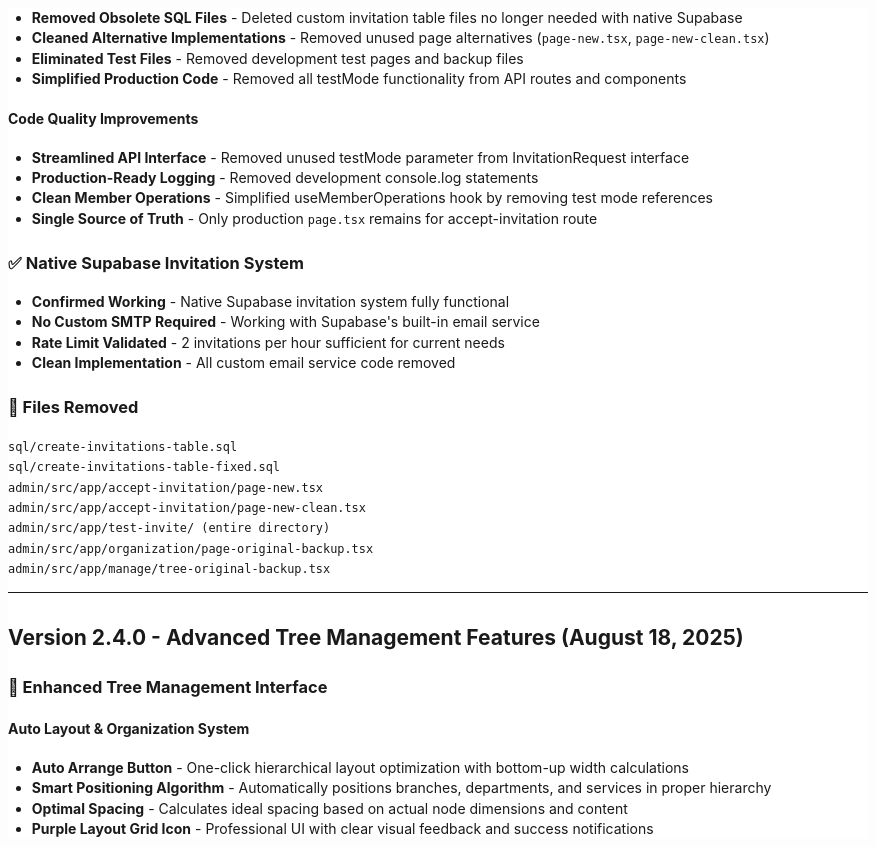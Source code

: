 - **Removed Obsolete SQL Files** - Deleted custom invitation table files no longer needed with native Supabase
- **Cleaned Alternative Implementations** - Removed unused page alternatives (`page-new.tsx`, `page-new-clean.tsx`)
- **Eliminated Test Files** - Removed development test pages and backup files
- **Simplified Production Code** - Removed all testMode functionality from API routes and components

#### Code Quality Improvements

- **Streamlined API Interface** - Removed unused testMode parameter from InvitationRequest interface
- **Production-Ready Logging** - Removed development console.log statements
- **Clean Member Operations** - Simplified useMemberOperations hook by removing test mode references
- **Single Source of Truth** - Only production `page.tsx` remains for accept-invitation route

### ✅ Native Supabase Invitation System

- **Confirmed Working** - Native Supabase invitation system fully functional
- **No Custom SMTP Required** - Working with Supabase's built-in email service
- **Rate Limit Validated** - 2 invitations per hour sufficient for current needs
- **Clean Implementation** - All custom email service code removed

### 📁 Files Removed

```text
sql/create-invitations-table.sql
sql/create-invitations-table-fixed.sql
admin/src/app/accept-invitation/page-new.tsx
admin/src/app/accept-invitation/page-new-clean.tsx
admin/src/app/test-invite/ (entire directory)
admin/src/app/organization/page-original-backup.tsx
admin/src/app/manage/tree-original-backup.tsx
```

---

## Version 2.4.0 - Advanced Tree Management Features (August 18, 2025)

### 🌳 Enhanced Tree Management Interface

#### Auto Layout & Organization System

- **Auto Arrange Button** - One-click hierarchical layout optimization with bottom-up width calculations
- **Smart Positioning Algorithm** - Automatically positions branches, departments, and services in proper hierarchy
- **Optimal Spacing** - Calculates ideal spacing based on actual node dimensions and content
- **Purple Layout Grid Icon** - Professional UI with clear visual feedback and success notifications
